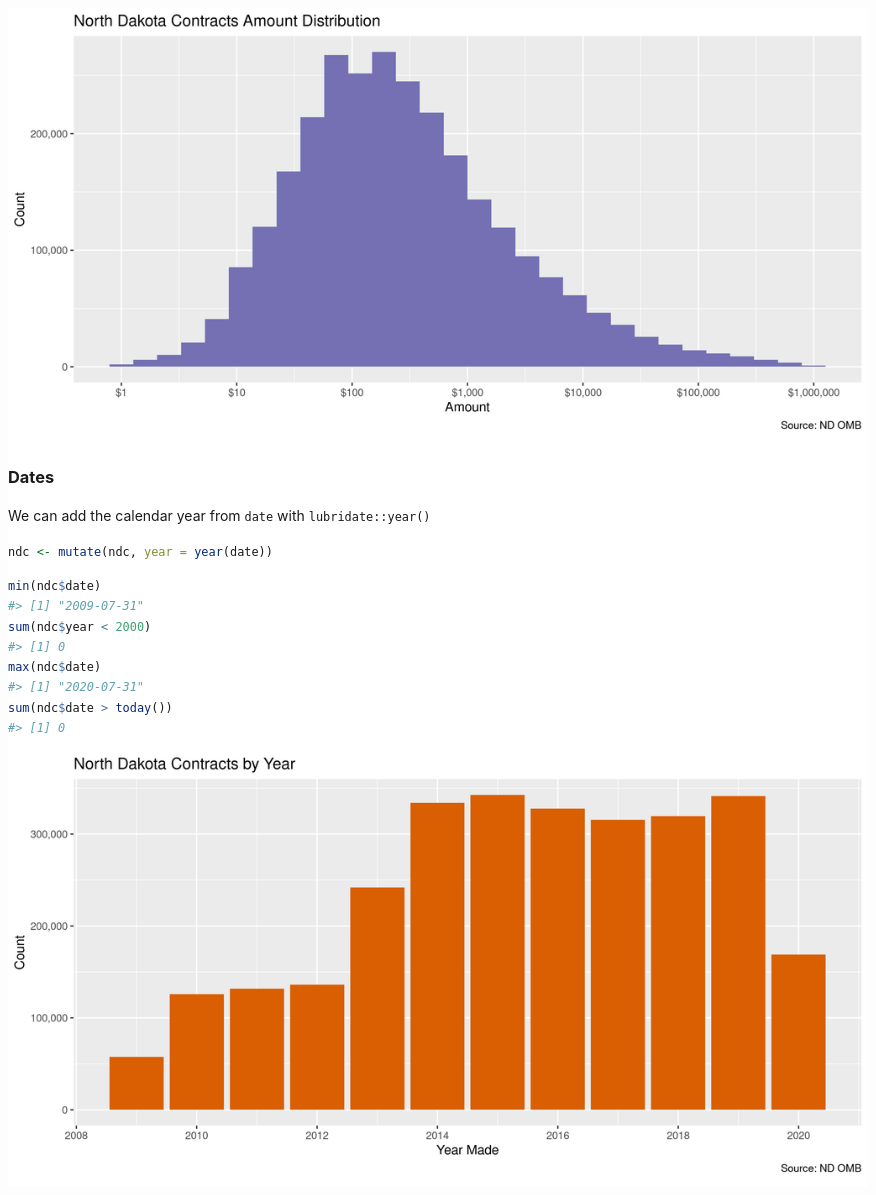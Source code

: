 ![](../plots/hist_amount-1.png)

### Dates

We can add the calendar year from `date` with `lubridate::year()`

``` r
ndc <- mutate(ndc, year = year(date))
```

``` r
min(ndc$date)
#> [1] "2009-07-31"
sum(ndc$year < 2000)
#> [1] 0
max(ndc$date)
#> [1] "2020-07-31"
sum(ndc$date > today())
#> [1] 0
```

![](../plots/bar_year-1.png)